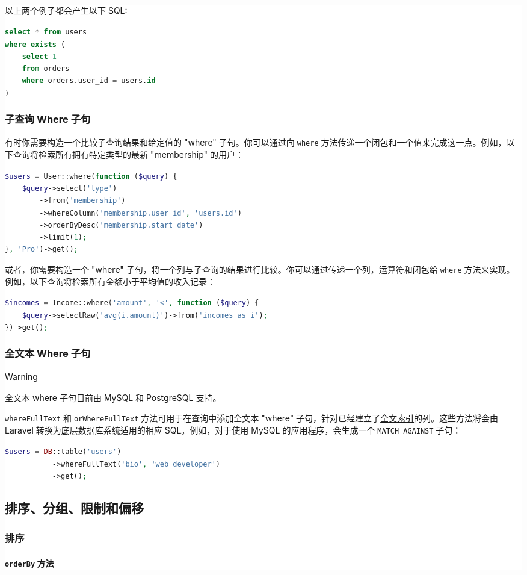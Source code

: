 以上两个例子都会产生以下 SQL:

```sql
select * from users
where exists (
    select 1
    from orders
    where orders.user_id = users.id
)
```

### 子查询 Where 子句

有时你需要构造一个比较子查询结果和给定值的 "where" 子句。你可以通过向 `where` 方法传递一个闭包和一个值来完成这一点。例如，以下查询将检索所有拥有特定类型的最新 "membership" 的用户：

```php
$users = User::where(function ($query) {
    $query->select('type')
        ->from('membership')
        ->whereColumn('membership.user_id', 'users.id')
        ->orderByDesc('membership.start_date')
        ->limit(1);
}, 'Pro')->get();
```

或者，你需要构造一个 "where" 子句，将一个列与子查询的结果进行比较。你可以通过传递一个列，运算符和闭包给 `where` 方法来实现。例如，以下查询将检索所有金额小于平均值的收入记录：

```php
$incomes = Income::where('amount', '<', function ($query) {
    $query->selectRaw('avg(i.amount)')->from('incomes as i');
})->get();
```

### 全文本 Where 子句

> [!WARNING]  
> 全文本 where 子句目前由 MySQL 和 PostgreSQL 支持。

`whereFullText` 和 `orWhereFullText` 方法可用于在查询中添加全文本 "where" 子句，针对已经建立了[全文索引](/docs/11/database/migrations#available-index-types)的列。这些方法将会由 Laravel 转换为底层数据库系统适用的相应 SQL。例如，对于使用 MySQL 的应用程序，会生成一个 `MATCH AGAINST` 子句：

```php
$users = DB::table('users')
           ->whereFullText('bio', 'web developer')
           ->get();
```

## 排序、分组、限制和偏移

### 排序

#### `orderBy` 方法
